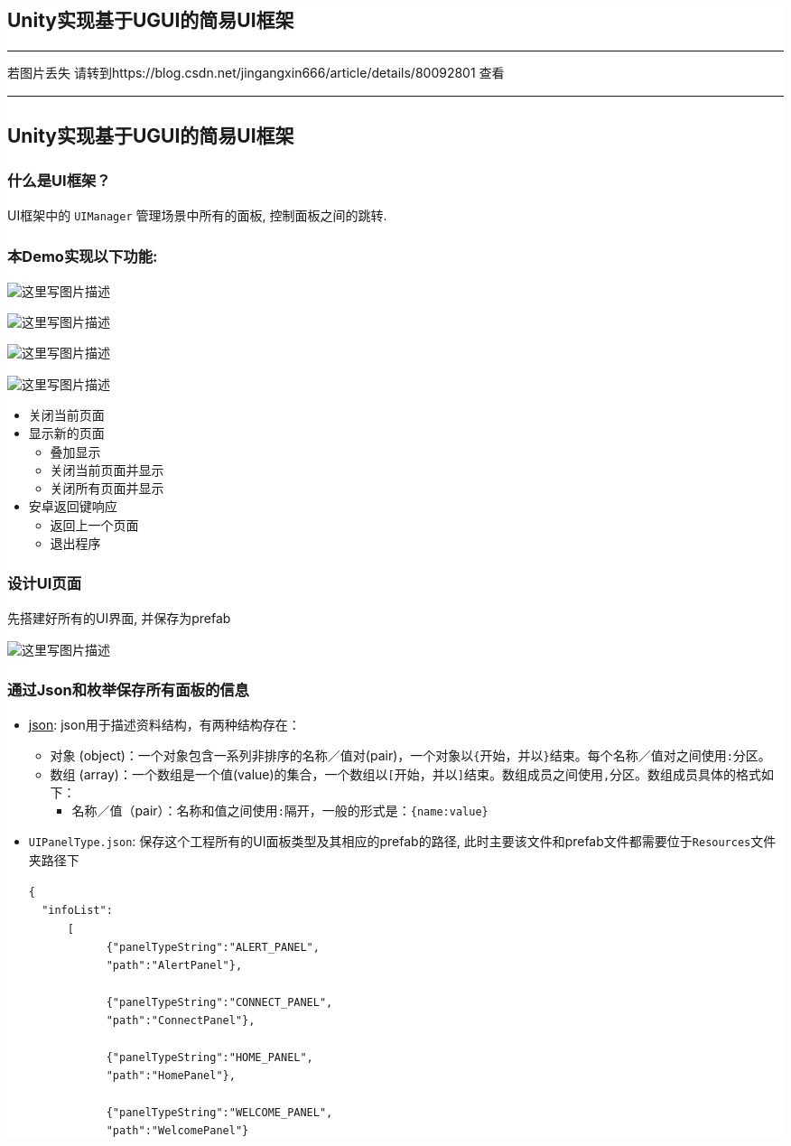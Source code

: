 ## Unity实现基于UGUI的简易UI框架

---
若图片丢失 
请转到https://blog.csdn.net/jingangxin666/article/details/80092801 查看

---
## Unity实现基于UGUI的简易UI框架


### 什么是UI框架？

UI框架中的 `UIManager` 管理场景中所有的面板, 控制面板之间的跳转. 

### 本Demo实现以下功能:
![这里写图片描述](https://img-blog.csdn.net/20180426133844375?watermark/2/text/aHR0cHM6Ly9ibG9nLmNzZG4ubmV0L2ppbmdhbmd4aW42NjY=/font/5a6L5L2T/fontsize/400/fill/I0JBQkFCMA==/dissolve/70)

![这里写图片描述](https://img-blog.csdn.net/20180426133849758?watermark/2/text/aHR0cHM6Ly9ibG9nLmNzZG4ubmV0L2ppbmdhbmd4aW42NjY=/font/5a6L5L2T/fontsize/400/fill/I0JBQkFCMA==/dissolve/70)

![这里写图片描述](https://img-blog.csdn.net/2018042613385788?watermark/2/text/aHR0cHM6Ly9ibG9nLmNzZG4ubmV0L2ppbmdhbmd4aW42NjY=/font/5a6L5L2T/fontsize/400/fill/I0JBQkFCMA==/dissolve/70)

![这里写图片描述](https://img-blog.csdn.net/20180426133903765?watermark/2/text/aHR0cHM6Ly9ibG9nLmNzZG4ubmV0L2ppbmdhbmd4aW42NjY=/font/5a6L5L2T/fontsize/400/fill/I0JBQkFCMA==/dissolve/70)

- 关闭当前页面
- 显示新的页面
  - 叠加显示
  - 关闭当前页面并显示
  - 关闭所有页面并显示
- 安卓返回键响应
    - 返回上一个页面
    - 退出程序

### 设计UI页面

先搭建好所有的UI界面, 并保存为prefab

![这里写图片描述](https://img-blog.csdn.net/20180426133925655?watermark/2/text/aHR0cHM6Ly9ibG9nLmNzZG4ubmV0L2ppbmdhbmd4aW42NjY=/font/5a6L5L2T/fontsize/400/fill/I0JBQkFCMA==/dissolve/70)

### 通过Json和枚举保存所有面板的信息

- [json](https://zh.wikipedia.org/wiki/JSON): json用于描述资料结构，有两种结构存在：

  - 对象 (object)：一个对象包含一系列非排序的名称／值对(pair)，一个对象以`{`开始，并以`}`结束。每个名称／值对之间使用`:`分区。
  - 数组 (array)：一个数组是一个值(value)的集合，一个数组以`[`开始，并以`]`结束。数组成员之间使用`,`分区。数组成员具体的格式如下：
    - 名称／值（pair）：名称和值之间使用`:`隔开，一般的形式是：`{name:value}`

- `UIPanelType.json`:  保存这个工程所有的UI面板类型及其相应的prefab的路径, 此时主要该文件和prefab文件都需要位于`Resources`文件夹路径下

  ```
  {
  	"infoList":
  		[
              {"panelTypeString":"ALERT_PANEL",
              "path":"AlertPanel"},

              {"panelTypeString":"CONNECT_PANEL",
              "path":"ConnectPanel"},

              {"panelTypeString":"HOME_PANEL",
              "path":"HomePanel"},

              {"panelTypeString":"WELCOME_PANEL",
              "path":"WelcomePanel"}	
  ```